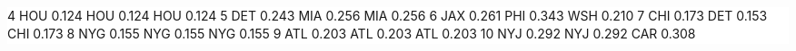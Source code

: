   </tr>
  <tr>
   <td style="text-align:left;"> 4 </td>
   <td style="text-align:left;"> HOU </td>
   <td style="text-align:right;"> 0.124 </td>
   <td style="text-align:left;"> HOU </td>
   <td style="text-align:right;"> 0.124 </td>
   <td style="text-align:left;"> HOU </td>
   <td style="text-align:right;"> 0.124 </td>
  </tr>
  <tr>
   <td style="text-align:left;"> 5 </td>
   <td style="text-align:left;"> DET </td>
   <td style="text-align:right;"> 0.243 </td>
   <td style="text-align:left;"> MIA </td>
   <td style="text-align:right;"> 0.256 </td>
   <td style="text-align:left;"> MIA </td>
   <td style="text-align:right;"> 0.256 </td>
  </tr>
  <tr>
   <td style="text-align:left;"> 6 </td>
   <td style="text-align:left;"> JAX </td>
   <td style="text-align:right;"> 0.261 </td>
   <td style="text-align:left;"> PHI </td>
   <td style="text-align:right;"> 0.343 </td>
   <td style="text-align:left;"> WSH </td>
   <td style="text-align:right;"> 0.210 </td>
  </tr>
  <tr>
   <td style="text-align:left;"> 7 </td>
   <td style="text-align:left;"> CHI </td>
   <td style="text-align:right;"> 0.173 </td>
   <td style="text-align:left;"> DET </td>
   <td style="text-align:right;"> 0.153 </td>
   <td style="text-align:left;"> CHI </td>
   <td style="text-align:right;"> 0.173 </td>
  </tr>
  <tr>
   <td style="text-align:left;"> 8 </td>
   <td style="text-align:left;"> NYG </td>
   <td style="text-align:right;"> 0.155 </td>
   <td style="text-align:left;"> NYG </td>
   <td style="text-align:right;"> 0.155 </td>
   <td style="text-align:left;"> NYG </td>
   <td style="text-align:right;"> 0.155 </td>
  </tr>
  <tr>
   <td style="text-align:left;"> 9 </td>
   <td style="text-align:left;"> ATL </td>
   <td style="text-align:right;"> 0.203 </td>
   <td style="text-align:left;"> ATL </td>
   <td style="text-align:right;"> 0.203 </td>
   <td style="text-align:left;"> ATL </td>
   <td style="text-align:right;"> 0.203 </td>
  </tr>
  <tr>
   <td style="text-align:left;"> 10 </td>
   <td style="text-align:left;"> NYJ </td>
   <td style="text-align:right;"> 0.292 </td>
   <td style="text-align:left;"> NYJ </td>
   <td style="text-align:right;"> 0.292 </td>
   <td style="text-align:left;"> CAR </td>
   <td style="text-align:right;"> 0.308 </td>
  </tr>